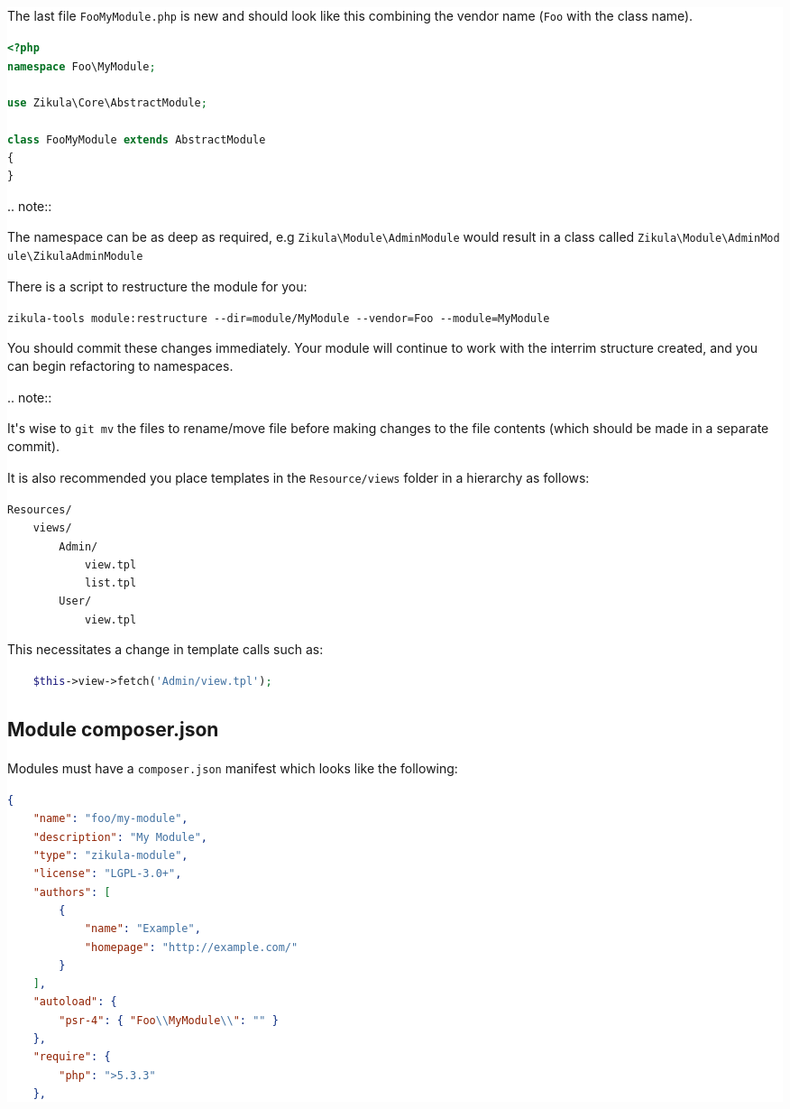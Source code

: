 The last file `FooMyModule.php` is new and should look like this
combining the vendor name (`Foo` with the class name).

```php
<?php
namespace Foo\MyModule;

use Zikula\Core\AbstractModule;

class FooMyModule extends AbstractModule
{
}
```
.. note::

  The namespace can be as deep as required, e.g
  `Zikula\Module\AdminModule` would result in a class
  called `Zikula\Module\AdminModule\ZikulaAdminModule`

There is a script to restructure the module for you:

    zikula-tools module:restructure --dir=module/MyModule --vendor=Foo --module=MyModule

You should commit these changes immediately. Your module will continue to work
with the interrim structure created, and you can begin refactoring to namespaces.

.. note::

  It's wise to `git mv` the files to rename/move file before making changes
  to the file contents (which should be made in a separate commit).

It is also recommended you place templates in the `Resource/views` folder in a
hierarchy as follows:

    Resources/
        views/
            Admin/
                view.tpl
                list.tpl
            User/
                view.tpl

This necessitates a change in template calls such as:

```php
    $this->view->fetch('Admin/view.tpl');
```

Module composer.json
--------------------

Modules must have a `composer.json` manifest which looks like the following:

```json
{
    "name": "foo/my-module",
    "description": "My Module",
    "type": "zikula-module",
    "license": "LGPL-3.0+",
    "authors": [
        {
            "name": "Example",
            "homepage": "http://example.com/"
        }
    ],
    "autoload": {
        "psr-4": { "Foo\\MyModule\\": "" }
    },
    "require": {
        "php": ">5.3.3"
    },
```